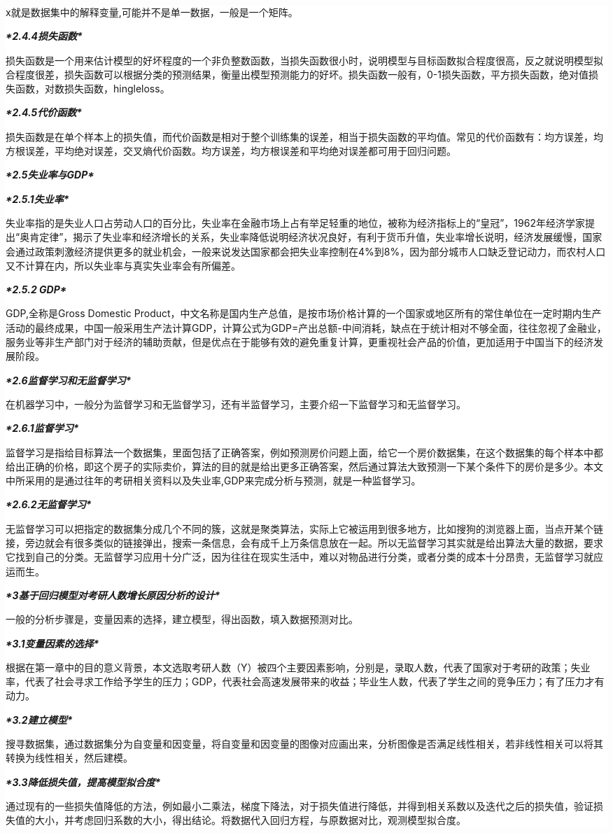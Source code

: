 x就是数据集中的解释变量,可能并不是单一数据，一般是一个矩阵。

***\*2.4.4损失函数\****





损失函数是一个用来估计模型的好坏程度的一个非负整数函数，当损失函数很小时，说明模型与目标函数拟合程度很高，反之就说明模型拟合程度很差，损失函数可以根据分类的预测结果，衡量出模型预测能力的好坏。损失函数一般有，0-1损失函数，平方损失函数，绝对值损失函数，对数损失函数，hingleloss。

***\*2.4.5代价函数\****

损失函数是在单个样本上的损失值，而代价函数是相对于整个训练集的误差，相当于损失函数的平均值。常见的代价函数有：均方误差，均方根误差，平均绝对误差，交叉熵代价函数。均方误差，均方根误差和平均绝对误差都可用于回归问题。

***\*2.5失业率与GDP\****

***\*2.5.1失业率\****

失业率指的是失业人口占劳动人口的百分比，失业率在金融市场上占有举足轻重的地位，被称为经济指标上的“皇冠”，1962年经济学家提出“奥肯定律”，揭示了失业率和经济增长的关系，失业率降低说明经济状况良好，有利于货币升值，失业率增长说明，经济发展缓慢，国家会通过政策刺激经济提供更多的就业机会，一般来说发达国家都会把失业率控制在4%到8%，因为部分城市人口缺乏登记动力，而农村人口又不计算在内，所以失业率与真实失业率会有所偏差。

***\*2.5.2 GDP\****

GDP,全称是Gross Domestic Product，中文名称是国内生产总值，是按市场价格计算的一个国家或地区所有的常住单位在一定时期内生产活动的最终成果，中国一般采用生产法计算GDP，计算公式为GDP=产出总额-中间消耗，缺点在于统计相对不够全面，往往忽视了金融业，服务业等非生产部门对于经济的辅助贡献，但是优点在于能够有效的避免重复计算，更重视社会产品的价值，更加适用于中国当下的经济发展阶段。

***\*2.6监督学习和无监督学习\****

在机器学习中，一般分为监督学习和无监督学习，还有半监督学习，主要介绍一下监督学习和无监督学习。

***\*2.6.1监督学习\****





监督学习是指给目标算法一个数据集，里面包括了正确答案，例如预测房价问题上面，给它一个房价数据集，在这个数据集的每个样本中都给出正确的价格，即这个房子的实际卖价，算法的目的就是给出更多正确答案，然后通过算法大致预测一下某个条件下的房价是多少。本文中所采用的是通过往年的考研相关资料以及失业率,GDP来完成分析与预测，就是一种监督学习。

***\*2.6.2无监督学习\****

无监督学习可以把指定的数据集分成几个不同的簇，这就是聚类算法，实际上它被运用到很多地方，比如搜狗的浏览器上面，当点开某个链接，旁边就会有很多类似的链接弹出，搜索一条信息，会有成千上万条信息放在一起。所以无监督学习其实就是给出算法大量的数据，要求它找到自己的分类。无监督学习应用十分广泛，因为往往在现实生活中，难以对物品进行分类，或者分类的成本十分昂贵，无监督学习就应运而生。

***\*3基于回归模型对考研人数增长原因分析的设计\****

一般的分析步骤是，变量因素的选择，建立模型，得出函数，填入数据预测对比。

***\*3.1变量因素的选择\****

根据在第一章中的目的意义背景，本文选取考研人数（Y）被四个主要因素影响，分别是，录取人数，代表了国家对于考研的政策；失业率，代表了社会寻求工作给予学生的压力；GDP，代表社会高速发展带来的收益；毕业生人数，代表了学生之间的竞争压力；有了压力才有动力。

***\*3.2建立模型\****

搜寻数据集，通过数据集分为自变量和因变量，将自变量和因变量的图像对应画出来，分析图像是否满足线性相关，若非线性相关可以将其转换为线性相关，然后建模。

***\*3.3降低损失值，提高模型拟合度\****

通过现有的一些损失值降低的方法，例如最小二乘法，梯度下降法，对于损失值进行降低，并得到相关系数以及迭代之后的损失值，验证损失值的大小，并考虑回归系数的大小，得出结论。将数据代入回归方程，与原数据对比，观测模型拟合度。
